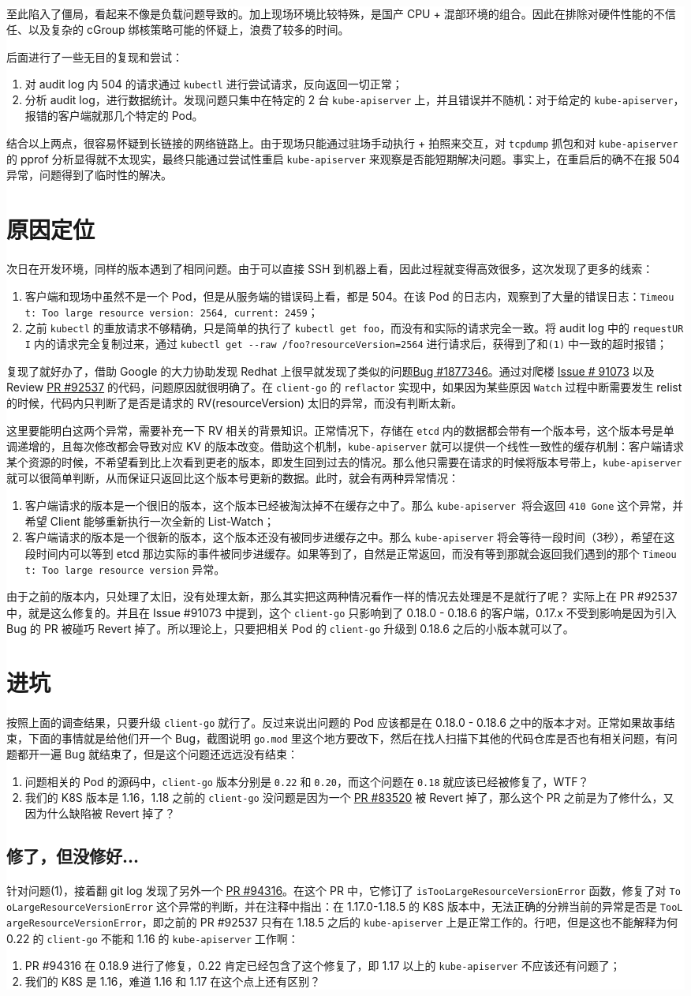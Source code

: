至此陷入了僵局，看起来不像是负载问题导致的。加上现场环境比较特殊，是国产 CPU + 混部环境的组合。因此在排除对硬件性能的不信任、以及复杂的 cGroup 绑核策略可能的怀疑上，浪费了较多的时间。

后面进行了一些无目的复现和尝试：
1. 对 audit log 内 504 的请求通过 `kubectl` 进行尝试请求，反向返回一切正常；
2. 分析 audit log，进行数据统计。发现问题只集中在特定的 2 台 `kube-apiserver` 上，并且错误并不随机：对于给定的 `kube-apiserver`，报错的客户端就那几个特定的 Pod。

结合以上两点，很容易怀疑到长链接的网络链路上。由于现场只能通过驻场手动执行 + 拍照来交互，对 `tcpdump` 抓包和对 `kube-apiserver` 的 pprof 分析显得就不太现实，最终只能通过尝试性重启 `kube-apiserver` 来观察是否能短期解决问题。事实上，在重启后的确不在报 504 异常，问题得到了临时性的解决。

# 原因定位

次日在开发环境，同样的版本遇到了相同问题。由于可以直接 SSH 到机器上看，因此过程就变得高效很多，这次发现了更多的线索：
1. 客户端和现场中虽然不是一个 Pod，但是从服务端的错误码上看，都是 504。在该 Pod 的日志内，观察到了大量的错误日志：`Timeout: Too large resource version: 2564, current: 2459`；
2. 之前 `kubectl` 的重放请求不够精确，只是简单的执行了 `kubectl get foo`，而没有和实际的请求完全一致。将 audit log 中的 `requestURI` 内的请求完全复制过来，通过 `kubectl get --raw /foo?resourceVersion=2564` 进行请求后，获得到了和`(1)` 中一致的超时报错；

复现了就好办了，借助 Google 的大力协助发现 Redhat 上很早就发现了类似的问题[Bug #1877346](https://bugzilla.redhat.com/show_bug.cgi?id=1877346)。通过对爬楼 [Issue # 91073](https://github.com/kubernetes/kubernetes/issues/91073) 以及 Review [PR #92537](https://github.com/kubernetes/kubernetes/pull/92537) 的代码，问题原因就很明确了。在 `client-go` 的 `reflactor` 实现中，如果因为某些原因 `Watch` 过程中断需要发生 relist 的时候，代码内只判断了是否是请求的 RV(resourceVersion) 太旧的异常，而没有判断太新。

这里要能明白这两个异常，需要补充一下 RV 相关的背景知识。正常情况下，存储在 `etcd` 内的数据都会带有一个版本号，这个版本号是单调递增的，且每次修改都会导致对应 KV 的版本改变。借助这个机制，`kube-apiserver` 就可以提供一个线性一致性的缓存机制：客户端请求某个资源的时候，不希望看到比上次看到更老的版本，即发生回到过去的情况。那么他只需要在请求的时候将版本号带上，`kube-apiserver` 就可以很简单判断，从而保证只返回比这个版本号更新的数据。此时，就会有两种异常情况：
1. 客户端请求的版本是一个很旧的版本，这个版本已经被淘汰掉不在缓存之中了。那么 `kube-apiserver `将会返回 `410 Gone` 这个异常，并希望 Client 能够重新执行一次全新的 List-Watch；
2. 客户端请求的版本是一个很新的版本，这个版本还没有被同步进缓存之中。那么 `kube-apiserver` 将会等待一段时间（3秒），希望在这段时间内可以等到 etcd 那边实际的事件被同步进缓存。如果等到了，自然是正常返回，而没有等到那就会返回我们遇到的那个 `Timeout: Too large resource version` 异常。

由于之前的版本内，只处理了太旧，没有处理太新，那么其实把这两种情况看作一样的情况去处理是不是就行了呢？ 实际上在 PR #92537 中，就是这么修复的。并且在 Issue #91073 中提到，这个 `client-go` 只影响到了 0.18.0 - 0.18.6 的客户端，0.17.x 不受到影响是因为引入 Bug 的 PR 被碰巧 Revert 掉了。所以理论上，只要把相关 Pod 的 `client-go` 升级到 0.18.6 之后的小版本就可以了。


# 进坑

按照上面的调查结果，只要升级 `client-go` 就行了。反过来说出问题的 Pod 应该都是在 0.18.0 - 0.18.6 之中的版本才对。正常如果故事结束，下面的事情就是给他们开一个 Bug，截图说明 `go.mod` 里这个地方要改下，然后在找人扫描下其他的代码仓库是否也有相关问题，有问题都开一遍 Bug 就结束了，但是这个问题还远远没有结束：
1. 问题相关的 Pod 的源码中，`client-go` 版本分别是 `0.22` 和 `0.20`，而这个问题在 `0.18` 就应该已经被修复了，WTF？
2. 我们的 K8S 版本是 1.16，1.18 之前的 `client-go` 没问题是因为一个 [PR #83520](https://github.com/kubernetes/kubernetes/pull/83520) 被 Revert 掉了，那么这个 PR 之前是为了修什么，又因为什么缺陷被 Revert 掉了？


##  修了，但没修好...

针对问题(1)，接着翻 git log 发现了另外一个 [PR #94316](https://github.com/kubernetes/kubernetes/pull/94316)。在这个 PR 中，它修订了 `isTooLargeResourceVersionError` 函数，修复了对 `TooLargeResourceVersionError` 这个异常的判断，并在注释中指出：在 1.17.0-1.18.5 的 K8S 版本中，无法正确的分辨当前的异常是否是 `TooLargeResourceVersionError`，即之前的 PR #92537 只有在 1.18.5 之后的 `kube-apiserver` 上是正常工作的。行吧，但是这也不能解释为何 0.22 的 `client-go` 不能和 1.16 的 `kube-apiserver` 工作啊：
1. PR #94316 在 0.18.9 进行了修复，0.22 肯定已经包含了这个修复了，即 1.17 以上的 `kube-apiserver` 不应该还有问题了；
2. 我们的 K8S 是 1.16，难道 1.16 和 1.17 在这个点上还有区别？
